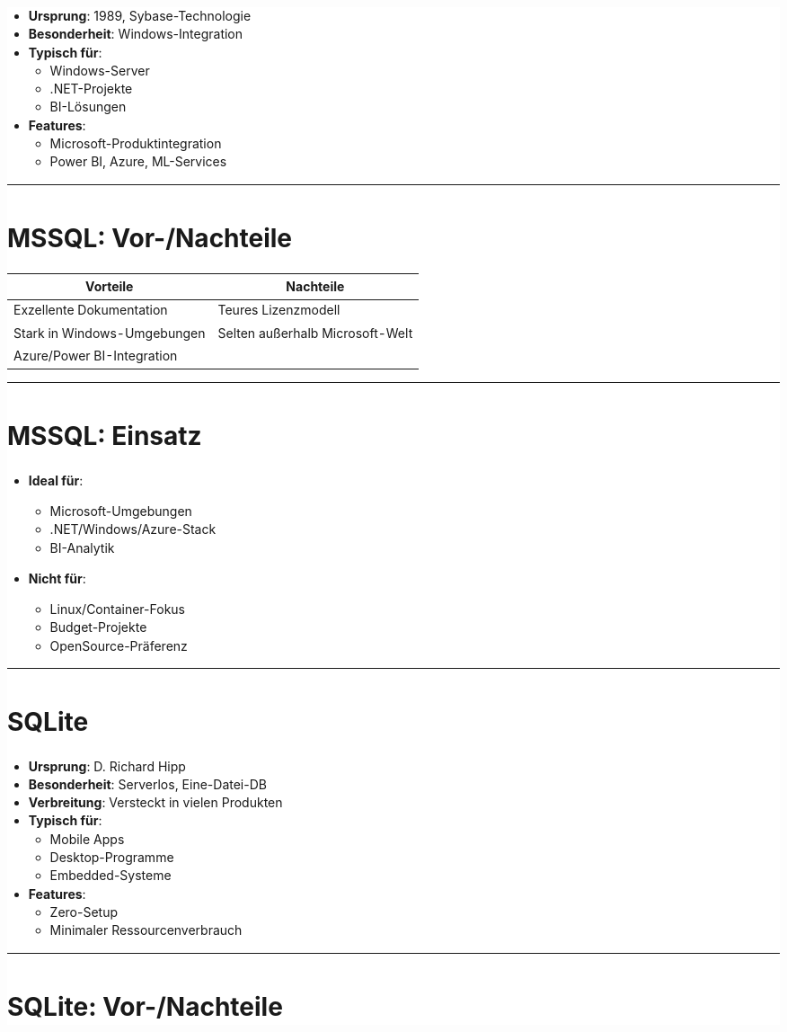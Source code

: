 - **Ursprung**: 1989, Sybase-Technologie
- **Besonderheit**: Windows-Integration
- **Typisch für**:
  - Windows-Server
  - .NET-Projekte
  - BI-Lösungen
- **Features**:
  - Microsoft-Produktintegration
  - Power BI, Azure, ML-Services

---
# MSSQL: Vor-/Nachteile

| **Vorteile** | **Nachteile** |
|--------------|---------------|
| Exzellente Dokumentation | Teures Lizenzmodell |
| Stark in Windows-Umgebungen | Selten außerhalb Microsoft-Welt |
| Azure/Power BI-Integration | |

---
# MSSQL: Einsatz

- **Ideal für**:
  - Microsoft-Umgebungen
  - .NET/Windows/Azure-Stack
  - BI-Analytik

- **Nicht für**:
  - Linux/Container-Fokus
  - Budget-Projekte
  - OpenSource-Präferenz

---
# SQLite

- **Ursprung**: D. Richard Hipp
- **Besonderheit**: Serverlos, Eine-Datei-DB
- **Verbreitung**: Versteckt in vielen Produkten
- **Typisch für**:
  - Mobile Apps
  - Desktop-Programme
  - Embedded-Systeme
- **Features**:
  - Zero-Setup
  - Minimaler Ressourcenverbrauch

---
# SQLite: Vor-/Nachteile
